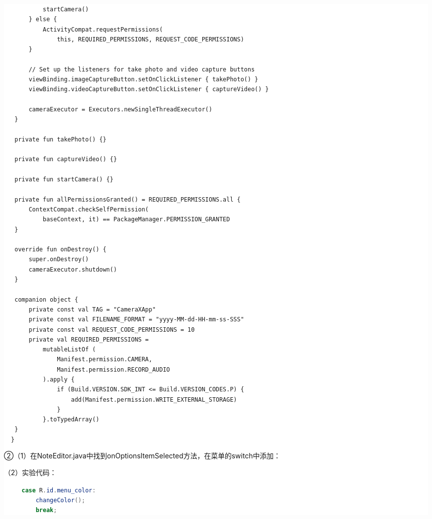 ```
           startCamera()
       } else {
           ActivityCompat.requestPermissions(
               this, REQUIRED_PERMISSIONS, REQUEST_CODE_PERMISSIONS)
       }

       // Set up the listeners for take photo and video capture buttons
       viewBinding.imageCaptureButton.setOnClickListener { takePhoto() }
       viewBinding.videoCaptureButton.setOnClickListener { captureVideo() }

       cameraExecutor = Executors.newSingleThreadExecutor()
   }

   private fun takePhoto() {}

   private fun captureVideo() {}

   private fun startCamera() {}

   private fun allPermissionsGranted() = REQUIRED_PERMISSIONS.all {
       ContextCompat.checkSelfPermission(
           baseContext, it) == PackageManager.PERMISSION_GRANTED
   }

   override fun onDestroy() {
       super.onDestroy()
       cameraExecutor.shutdown()
   }

   companion object {
       private const val TAG = "CameraXApp"
       private const val FILENAME_FORMAT = "yyyy-MM-dd-HH-mm-ss-SSS"
       private const val REQUEST_CODE_PERMISSIONS = 10
       private val REQUIRED_PERMISSIONS =
           mutableListOf (
               Manifest.permission.CAMERA,
               Manifest.permission.RECORD_AUDIO
           ).apply {
               if (Build.VERSION.SDK_INT <= Build.VERSION_CODES.P) {
                   add(Manifest.permission.WRITE_EXTERNAL_STORAGE)
               }
           }.toTypedArray()
   }
  }

```
  
②（1）在NoteEditor.java中找到onOptionsItemSelected方法，在菜单的switch中添加： 

  （2）实验代码：
  
   ```java
        case R.id.menu_color:
            changeColor();
            break;
   ```
  
